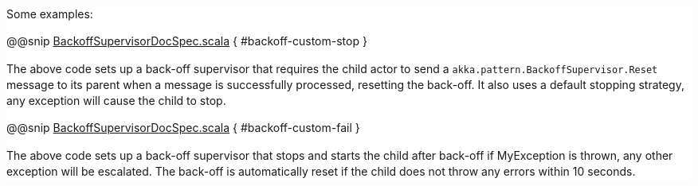 Some examples:

@@snip [BackoffSupervisorDocSpec.scala](/gemini-docs/src/test/scala/docs/pattern/BackoffSupervisorDocSpec.scala) { #backoff-custom-stop }

The above code sets up a back-off supervisor that requires the child actor to send a `akka.pattern.BackoffSupervisor.Reset` message
to its parent when a message is successfully processed, resetting the back-off. It also uses a default stopping strategy, any exception
will cause the child to stop.

@@snip [BackoffSupervisorDocSpec.scala](/gemini-docs/src/test/scala/docs/pattern/BackoffSupervisorDocSpec.scala) { #backoff-custom-fail }

The above code sets up a back-off supervisor that stops and starts the child after back-off if MyException is thrown, any other exception will be
escalated. The back-off is automatically reset if the child does not throw any errors within 10 seconds.
